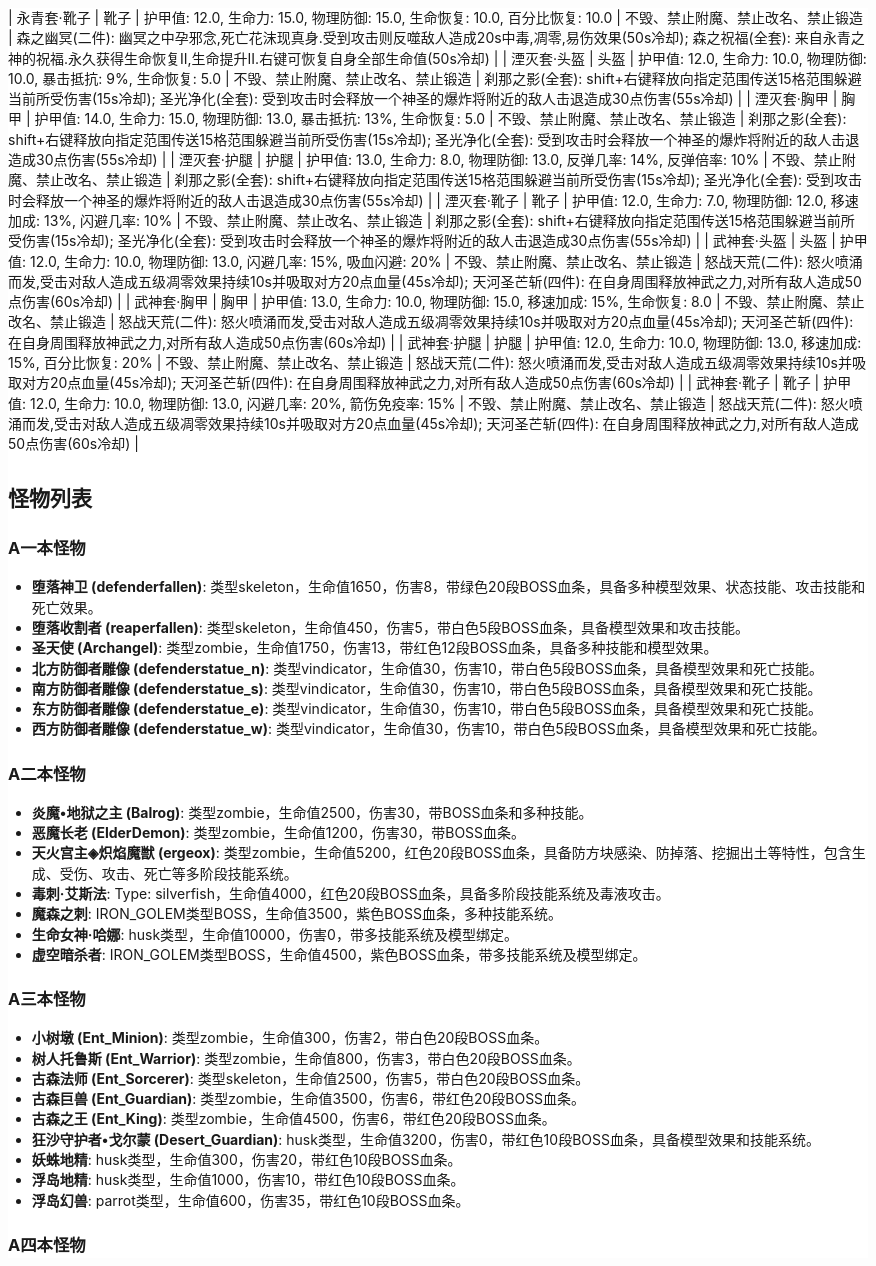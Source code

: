 | 永青套·靴子 | 靴子 | 护甲值: 12.0, 生命力: 15.0, 物理防御: 15.0, 生命恢复: 10.0, 百分比恢复: 10.0 | 不毁、禁止附魔、禁止改名、禁止锻造 | 森之幽冥(二件): 幽冥之中孕邪念,死亡花沫现真身.受到攻击则反噬敌人造成20s中毒,凋零,易伤效果(50s冷却); 森之祝福(全套): 来自永青之神的祝福.永久获得生命恢复II,生命提升II.右键可恢复自身全部生命值(50s冷却) |
| 湮灭套·头盔 | 头盔 | 护甲值: 12.0, 生命力: 10.0, 物理防御: 10.0, 暴击抵抗: 9%, 生命恢复: 5.0 | 不毁、禁止附魔、禁止改名、禁止锻造 | 刹那之影(全套): shift+右键释放向指定范围传送15格范围躲避当前所受伤害(15s冷却); 圣光净化(全套): 受到攻击时会释放一个神圣的爆炸将附近的敌人击退造成30点伤害(55s冷却) |
| 湮灭套·胸甲 | 胸甲 | 护甲值: 14.0, 生命力: 15.0, 物理防御: 13.0, 暴击抵抗: 13%, 生命恢复: 5.0 | 不毁、禁止附魔、禁止改名、禁止锻造 | 刹那之影(全套): shift+右键释放向指定范围传送15格范围躲避当前所受伤害(15s冷却); 圣光净化(全套): 受到攻击时会释放一个神圣的爆炸将附近的敌人击退造成30点伤害(55s冷却) |
| 湮灭套·护腿 | 护腿 | 护甲值: 13.0, 生命力: 8.0, 物理防御: 13.0, 反弹几率: 14%, 反弹倍率: 10% | 不毁、禁止附魔、禁止改名、禁止锻造 | 刹那之影(全套): shift+右键释放向指定范围传送15格范围躲避当前所受伤害(15s冷却); 圣光净化(全套): 受到攻击时会释放一个神圣的爆炸将附近的敌人击退造成30点伤害(55s冷却) |
| 湮灭套·靴子 | 靴子 | 护甲值: 12.0, 生命力: 7.0, 物理防御: 12.0, 移速加成: 13%, 闪避几率: 10% | 不毁、禁止附魔、禁止改名、禁止锻造 | 刹那之影(全套): shift+右键释放向指定范围传送15格范围躲避当前所受伤害(15s冷却); 圣光净化(全套): 受到攻击时会释放一个神圣的爆炸将附近的敌人击退造成30点伤害(55s冷却) |
| 武神套·头盔 | 头盔 | 护甲值: 12.0, 生命力: 10.0, 物理防御: 13.0, 闪避几率: 15%, 吸血闪避: 20% | 不毁、禁止附魔、禁止改名、禁止锻造 | 怒战天荒(二件): 怒火喷涌而发,受击对敌人造成五级凋零效果持续10s并吸取对方20点血量(45s冷却); 天河圣芒斩(四件): 在自身周围释放神武之力,对所有敌人造成50点伤害(60s冷却) |
| 武神套·胸甲 | 胸甲 | 护甲值: 13.0, 生命力: 10.0, 物理防御: 15.0, 移速加成: 15%, 生命恢复: 8.0 | 不毁、禁止附魔、禁止改名、禁止锻造 | 怒战天荒(二件): 怒火喷涌而发,受击对敌人造成五级凋零效果持续10s并吸取对方20点血量(45s冷却); 天河圣芒斩(四件): 在自身周围释放神武之力,对所有敌人造成50点伤害(60s冷却) |
| 武神套·护腿 | 护腿 | 护甲值: 12.0, 生命力: 10.0, 物理防御: 13.0, 移速加成: 15%, 百分比恢复: 20% | 不毁、禁止附魔、禁止改名、禁止锻造 | 怒战天荒(二件): 怒火喷涌而发,受击对敌人造成五级凋零效果持续10s并吸取对方20点血量(45s冷却); 天河圣芒斩(四件): 在自身周围释放神武之力,对所有敌人造成50点伤害(60s冷却) |
| 武神套·靴子 | 靴子 | 护甲值: 12.0, 生命力: 10.0, 物理防御: 13.0, 闪避几率: 20%, 箭伤免疫率: 15% | 不毁、禁止附魔、禁止改名、禁止锻造 | 怒战天荒(二件): 怒火喷涌而发,受击对敌人造成五级凋零效果持续10s并吸取对方20点血量(45s冷却); 天河圣芒斩(四件): 在自身周围释放神武之力,对所有敌人造成50点伤害(60s冷却) |

## 怪物列表

### A一本怪物

- **堕落神卫 (defenderfallen)**: 类型skeleton，生命值1650，伤害8，带绿色20段BOSS血条，具备多种模型效果、状态技能、攻击技能和死亡效果。
- **堕落收割者 (reaperfallen)**: 类型skeleton，生命值450，伤害5，带白色5段BOSS血条，具备模型效果和攻击技能。
- **圣天使 (Archangel)**: 类型zombie，生命值1750，伤害13，带红色12段BOSS血条，具备多种技能和模型效果。
- **北方防御者雕像 (defenderstatue_n)**: 类型vindicator，生命值30，伤害10，带白色5段BOSS血条，具备模型效果和死亡技能。
- **南方防御者雕像 (defenderstatue_s)**: 类型vindicator，生命值30，伤害10，带白色5段BOSS血条，具备模型效果和死亡技能。
- **东方防御者雕像 (defenderstatue_e)**: 类型vindicator，生命值30，伤害10，带白色5段BOSS血条，具备模型效果和死亡技能。
- **西方防御者雕像 (defenderstatue_w)**: 类型vindicator，生命值30，伤害10，带白色5段BOSS血条，具备模型效果和死亡技能。

### A二本怪物

- **炎魔•地狱之主 (Balrog)**: 类型zombie，生命值2500，伤害30，带BOSS血条和多种技能。
- **恶魔长老 (ElderDemon)**: 类型zombie，生命值1200，伤害30，带BOSS血条。
- **天火宫主◈炽焰魔獣 (ergeox)**: 类型zombie，生命值5200，红色20段BOSS血条，具备防方块感染、防掉落、挖掘出土等特性，包含生成、受伤、攻击、死亡等多阶段技能系统。
- **毒刺·艾斯法**: Type: silverfish，生命值4000，红色20段BOSS血条，具备多阶段技能系统及毒液攻击。
- **魔森之刺**: IRON_GOLEM类型BOSS，生命值3500，紫色BOSS血条，多种技能系统。
- **生命女神·哈娜**: husk类型，生命值10000，伤害0，带多技能系统及模型绑定。
- **虚空暗杀者**: IRON_GOLEM类型BOSS，生命值4500，紫色BOSS血条，带多技能系统及模型绑定。

### A三本怪物

- **小树墩 (Ent_Minion)**: 类型zombie，生命值300，伤害2，带白色20段BOSS血条。
- **树人托鲁斯 (Ent_Warrior)**: 类型zombie，生命值800，伤害3，带白色20段BOSS血条。
- **古森法师 (Ent_Sorcerer)**: 类型skeleton，生命值2500，伤害5，带白色20段BOSS血条。
- **古森巨兽 (Ent_Guardian)**: 类型zombie，生命值3500，伤害6，带红色20段BOSS血条。
- **古森之王 (Ent_King)**: 类型zombie，生命值4500，伤害6，带红色20段BOSS血条。
- **狂沙守护者•戈尔蒙 (Desert_Guardian)**: husk类型，生命值3200，伤害0，带红色10段BOSS血条，具备模型效果和技能系统。
- **妖蛛地精**: husk类型，生命值300，伤害20，带红色10段BOSS血条。
- **浮岛地精**: husk类型，生命值1000，伤害10，带红色10段BOSS血条。
- **浮岛幻兽**: parrot类型，生命值600，伤害35，带红色10段BOSS血条。

### A四本怪物
